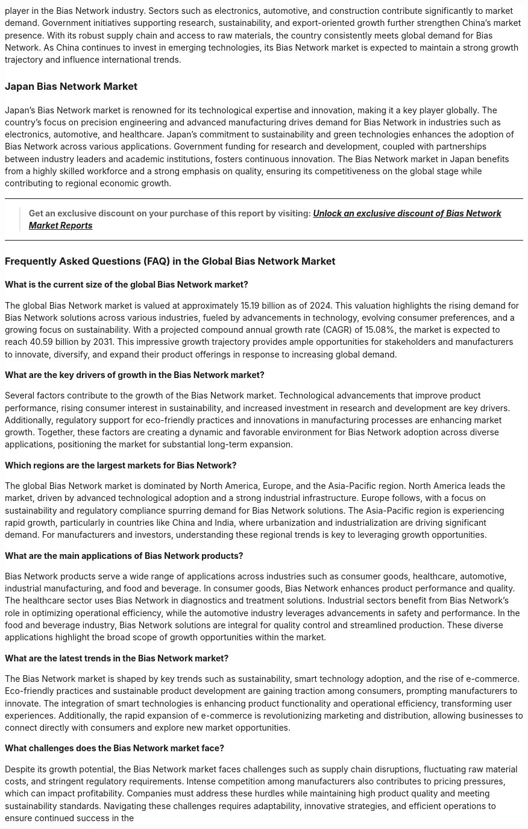 player in the Bias Network industry. Sectors such as electronics, automotive, and construction contribute significantly to market demand. Government initiatives supporting research, sustainability, and export-oriented growth further strengthen China&rsquo;s market presence. With its robust supply chain and access to raw materials, the country consistently meets global demand for Bias Network. As China continues to invest in emerging technologies, its Bias Network market is expected to maintain a strong growth trajectory and influence international trends.</p><h3>Japan Bias Network Market</h3><p>Japan&rsquo;s Bias Network market is renowned for its technological expertise and innovation, making it a key player globally. The country&rsquo;s focus on precision engineering and advanced manufacturing drives demand for Bias Network in industries such as electronics, automotive, and healthcare. Japan&rsquo;s commitment to sustainability and green technologies enhances the adoption of Bias Network across various applications. Government funding for research and development, coupled with partnerships between industry leaders and academic institutions, fosters continuous innovation. The Bias Network market in Japan benefits from a highly skilled workforce and a strong emphasis on quality, ensuring its competitiveness on the global stage while contributing to regional economic growth.</p><hr /><blockquote><p><strong>Get an exclusive discount on your purchase of this report by visiting: <em><a href="://marketresearchpulse.com/ask-for-discount/111837?utm_source=Github&amp;utm_medium=0114">Unlock an exclusive discount of Bias Network Market Reports</a></em>&nbsp;</strong></p></blockquote><hr /><h3>Frequently Asked Questions (FAQ) in the Global Bias Network Market</h3><p><strong>What is the current size of the global Bias Network market?</strong></p><p>The global Bias Network market is valued at approximately 15.19 billion as of 2024. This valuation highlights the rising demand for Bias Network solutions across various industries, fueled by advancements in technology, evolving consumer preferences, and a growing focus on sustainability. With a projected compound annual growth rate (CAGR) of 15.08%, the market is expected to reach 40.59 billion by 2031. This impressive growth trajectory provides ample opportunities for stakeholders and manufacturers to innovate, diversify, and expand their product offerings in response to increasing global demand.</p><p><strong>What are the key drivers of growth in the Bias Network market?</strong></p><p>Several factors contribute to the growth of the Bias Network market. Technological advancements that improve product performance, rising consumer interest in sustainability, and increased investment in research and development are key drivers. Additionally, regulatory support for eco-friendly practices and innovations in manufacturing processes are enhancing market growth. Together, these factors are creating a dynamic and favorable environment for Bias Network adoption across diverse applications, positioning the market for substantial long-term expansion.</p><p><strong>Which regions are the largest markets for Bias Network?</strong></p><p>The global Bias Network market is dominated by North America, Europe, and the Asia-Pacific region. North America leads the market, driven by advanced technological adoption and a strong industrial infrastructure. Europe follows, with a focus on sustainability and regulatory compliance spurring demand for Bias Network solutions. The Asia-Pacific region is experiencing rapid growth, particularly in countries like China and India, where urbanization and industrialization are driving significant demand. For manufacturers and investors, understanding these regional trends is key to leveraging growth opportunities.</p><p><strong>What are the main applications of Bias Network products?</strong></p><p>Bias Network products serve a wide range of applications across industries such as consumer goods, healthcare, automotive, industrial manufacturing, and food and beverage. In consumer goods, Bias Network enhances product performance and quality. The healthcare sector uses Bias Network in diagnostics and treatment solutions. Industrial sectors benefit from Bias Network&rsquo;s role in optimizing operational efficiency, while the automotive industry leverages advancements in safety and performance. In the food and beverage industry, Bias Network solutions are integral for quality control and streamlined production. These diverse applications highlight the broad scope of growth opportunities within the market.</p><p><strong>What are the latest trends in the Bias Network market?</strong></p><p>The Bias Network market is shaped by key trends such as sustainability, smart technology adoption, and the rise of e-commerce. Eco-friendly practices and sustainable product development are gaining traction among consumers, prompting manufacturers to innovate. The integration of smart technologies is enhancing product functionality and operational efficiency, transforming user experiences. Additionally, the rapid expansion of e-commerce is revolutionizing marketing and distribution, allowing businesses to connect directly with consumers and explore new market opportunities.</p><p><strong>What challenges does the Bias Network market face?</strong></p><p>Despite its growth potential, the Bias Network market faces challenges such as supply chain disruptions, fluctuating raw material costs, and stringent regulatory requirements. Intense competition among manufacturers also contributes to pricing pressures, which can impact profitability. Companies must address these hurdles while maintaining high product quality and meeting sustainability standards. Navigating these challenges requires adaptability, innovative strategies, and efficient operations to ensure continued success in the